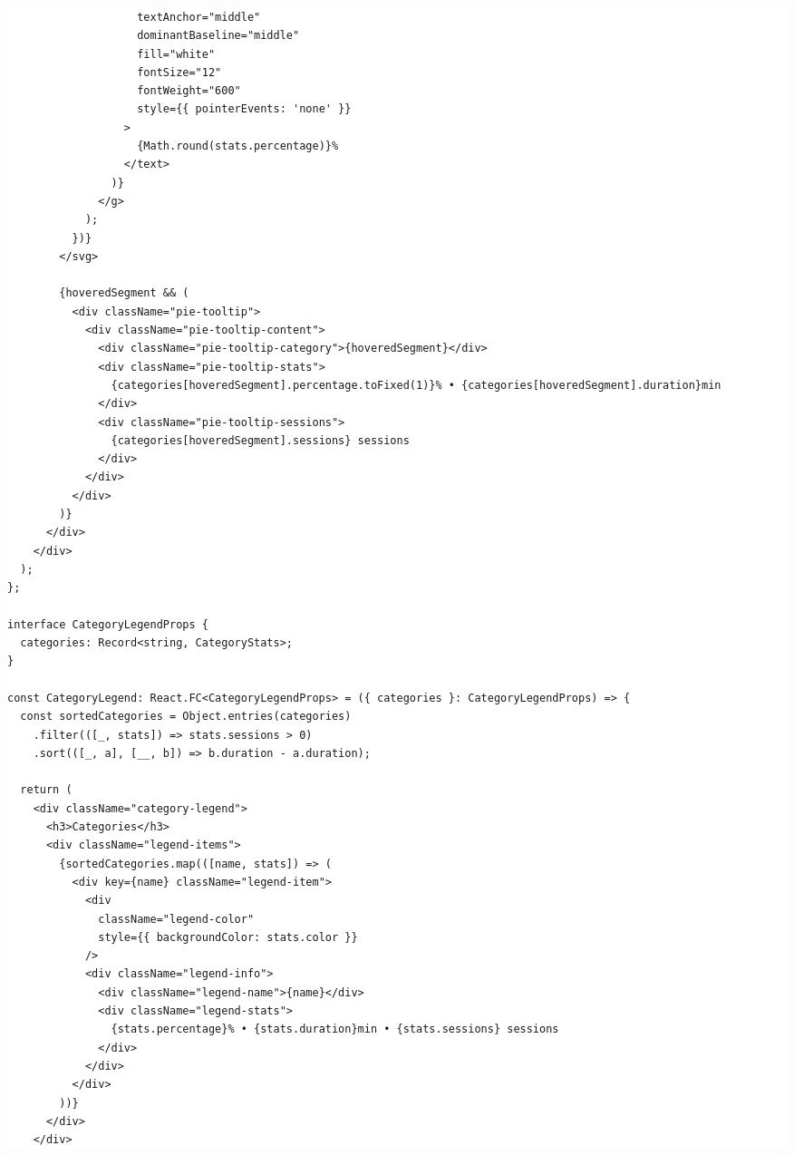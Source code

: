 ```tsx:/Users/esther/Code/p5js-typescript/src/components/Timeline.tsx
                    textAnchor="middle"
                    dominantBaseline="middle"
                    fill="white"
                    fontSize="12"
                    fontWeight="600"
                    style={{ pointerEvents: 'none' }}
                  >
                    {Math.round(stats.percentage)}%
                  </text>
                )}
              </g>
            );
          })}
        </svg>
        
        {hoveredSegment && (
          <div className="pie-tooltip">
            <div className="pie-tooltip-content">
              <div className="pie-tooltip-category">{hoveredSegment}</div>
              <div className="pie-tooltip-stats">
                {categories[hoveredSegment].percentage.toFixed(1)}% • {categories[hoveredSegment].duration}min
              </div>
              <div className="pie-tooltip-sessions">
                {categories[hoveredSegment].sessions} sessions
              </div>
            </div>
          </div>
        )}
      </div>
    </div>
  );
};

interface CategoryLegendProps {
  categories: Record<string, CategoryStats>;
}

const CategoryLegend: React.FC<CategoryLegendProps> = ({ categories }: CategoryLegendProps) => {
  const sortedCategories = Object.entries(categories)
    .filter(([_, stats]) => stats.sessions > 0)
    .sort(([_, a], [__, b]) => b.duration - a.duration);

  return (
    <div className="category-legend">
      <h3>Categories</h3>
      <div className="legend-items">
        {sortedCategories.map(([name, stats]) => (
          <div key={name} className="legend-item">
            <div 
              className="legend-color" 
              style={{ backgroundColor: stats.color }}
            />
            <div className="legend-info">
              <div className="legend-name">{name}</div>
              <div className="legend-stats">
                {stats.percentage}% • {stats.duration}min • {stats.sessions} sessions
              </div>
            </div>
          </div>
        ))}
      </div>
    </div>
```